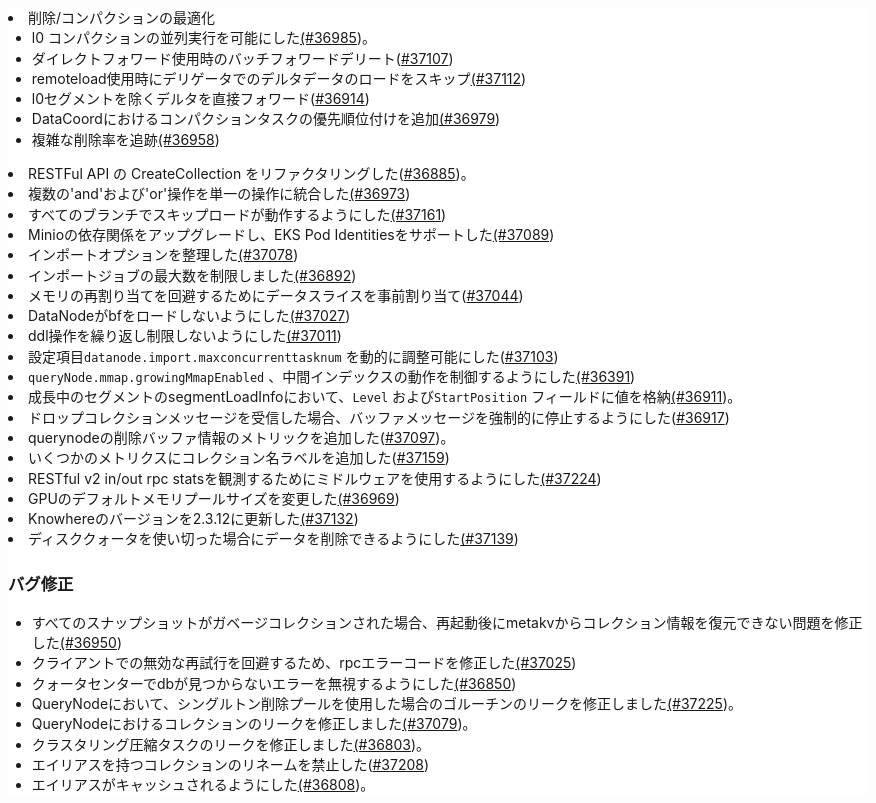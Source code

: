 <li>削除/コンパクションの最適化<ul>
<li>l0 コンパクションの並列実行を可能にした<a href="https://github.com/milvus-io/milvus/pull/36985">(#36985</a>)。</li>
<li>ダイレクトフォワード使用時のバッチフォワードデリート(<a href="https://github.com/milvus-io/milvus/pull/37107">#37107</a>)</li>
<li>remoteload使用時にデリゲータでのデルタデータのロードをスキップ<a href="https://github.com/milvus-io/milvus/pull/37112">(#37112</a>)</li>
<li>l0セグメントを除くデルタを直接フォワード(<a href="https://github.com/milvus-io/milvus/pull/36914">#36914</a>)</li>
<li>DataCoordにおけるコンパクションタスクの優先順位付けを追加<a href="https://github.com/milvus-io/milvus/pull/36979">(#36979</a>)</li>
<li>複雑な削除率を追跡<a href="https://github.com/milvus-io/milvus/pull/36958">(#36958</a>)</li>
</ul></li>
<li>RESTFul API の CreateCollection をリファクタリングした(<a href="https://github.com/milvus-io/milvus/pull/36885">#36885</a>)。</li>
<li>複数の'and'および'or'操作を単一の操作に統合した<a href="https://github.com/milvus-io/milvus/pull/36973">(#36973</a>)</li>
<li>すべてのブランチでスキップロードが動作するようにした<a href="https://github.com/milvus-io/milvus/pull/37161">(#37161</a>)</li>
<li>Minioの依存関係をアップグレードし、EKS Pod Identitiesをサポートした<a href="https://github.com/milvus-io/milvus/pull/37089">(#37089</a>)</li>
<li>インポートオプションを整理した<a href="https://github.com/milvus-io/milvus/pull/37078">(#37078</a>)</li>
<li>インポートジョブの最大数を制限しました<a href="https://github.com/milvus-io/milvus/pull/36892">(#36892</a>)</li>
<li>メモリの再割り当てを回避するためにデータスライスを事前割り当て(<a href="https://github.com/milvus-io/milvus/pull/37044">#37044</a>)</li>
<li>DataNodeがbfをロードしないようにした<a href="https://github.com/milvus-io/milvus/pull/37027">(#37027</a>)</li>
<li>ddl操作を繰り返し制限しないようにした<a href="https://github.com/milvus-io/milvus/pull/37011">(#37011</a>)</li>
<li>設定項目<code translate="no">datanode.import.maxconcurrenttasknum</code> を動的に調整可能にした(<a href="https://github.com/milvus-io/milvus/pull/37103">#37103</a>)</li>
<li><code translate="no">queryNode.mmap.growingMmapEnabled</code> 、中間インデックスの動作を制御するようにした<a href="https://github.com/milvus-io/milvus/pull/36391">(#36391</a>)</li>
<li>成長中のセグメントのsegmentLoadInfoにおいて、<code translate="no">Level</code> および<code translate="no">StartPosition</code> フィールドに値を格納<a href="https://github.com/milvus-io/milvus/pull/36911">(#36911</a>)。</li>
<li>ドロップコレクションメッセージを受信した場合、バッファメッセージを強制的に停止するようにした(<a href="https://github.com/milvus-io/milvus/pull/36917">#36917</a>)</li>
<li>querynodeの削除バッファ情報のメトリックを追加した(<a href="https://github.com/milvus-io/milvus/pull/37097">#37097</a>)。</li>
<li>いくつかのメトリクスにコレクション名ラベルを追加した(<a href="https://github.com/milvus-io/milvus/pull/37159">#37159</a>)</li>
<li>RESTful v2 in/out rpc statsを観測するためにミドルウェアを使用するようにした<a href="https://github.com/milvus-io/milvus/pull/37224">(#37224</a>)</li>
<li>GPUのデフォルトメモリプールサイズを変更した<a href="https://github.com/milvus-io/milvus/pull/36969">(#36969</a>)</li>
<li>Knowhereのバージョンを2.3.12に更新した<a href="https://github.com/milvus-io/milvus/pull/37132">(#37132</a>)</li>
<li>ディスククォータを使い切った場合にデータを削除できるようにした<a href="https://github.com/milvus-io/milvus/pull/37139">(#37139</a>)</li>
</ul>
<h3 id="Bug-fixes" class="common-anchor-header">バグ修正</h3><ul>
<li>すべてのスナップショットがガベージコレクションされた場合、再起動後にmetakvからコレクション情報を復元できない問題を修正した<a href="https://github.com/milvus-io/milvus/pull/36950">(#36950</a>)</li>
<li>クライアントでの無効な再試行を回避するため、rpcエラーコードを修正した<a href="https://github.com/milvus-io/milvus/pull/37025">(#37025</a>)</li>
<li>クォータセンターでdbが見つからないエラーを無視するようにした<a href="https://github.com/milvus-io/milvus/pull/36850">(#36850</a>)</li>
<li>QueryNodeにおいて、シングルトン削除プールを使用した場合のゴルーチンのリークを修正しました<a href="https://github.com/milvus-io/milvus/pull/37225">(#37225</a>)。</li>
<li>QueryNodeにおけるコレクションのリークを修正しました<a href="https://github.com/milvus-io/milvus/pull/37079">(#37079</a>)。</li>
<li>クラスタリング圧縮タスクのリークを修正しました<a href="https://github.com/milvus-io/milvus/pull/36803">(#36803</a>)。</li>
<li>エイリアスを持つコレクションのリネームを禁止した(<a href="https://github.com/milvus-io/milvus/pull/37208">#37208</a>)</li>
<li>エイリアスがキャッシュされるようにした<a href="https://github.com/milvus-io/milvus/pull/36808">(#36808</a>)。</li>